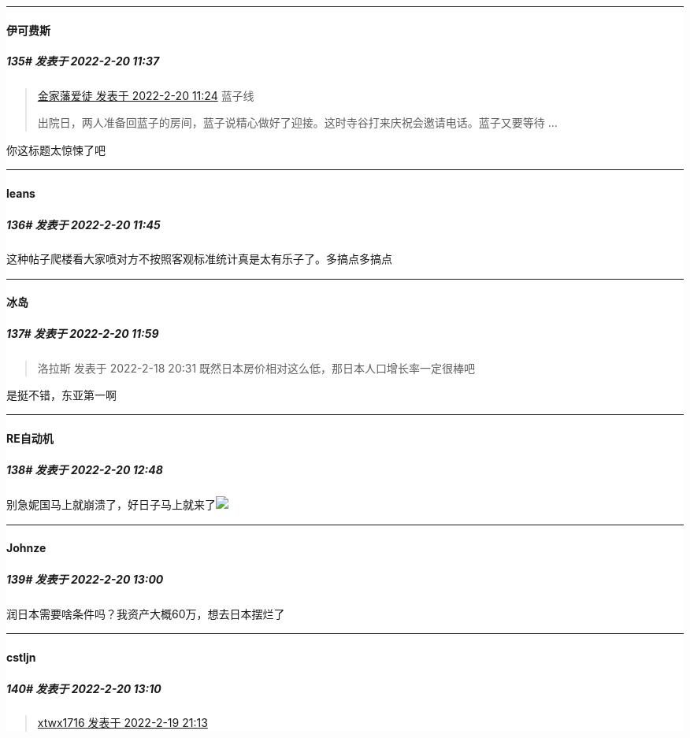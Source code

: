 

*****

####  伊可费斯  
##### 135#       发表于 2022-2-20 11:37

<blockquote><a href="httphttps://bbs.saraba1st.com/2b/forum.php?mod=redirect&amp;goto=findpost&amp;pid=54762222&amp;ptid=2053361" target="_blank">金家藩爱徒 发表于 2022-2-20 11:24</a>
蓝子线

出院日，两人准备回蓝子的房间，蓝子说精心做好了迎接。这时寺谷打来庆祝会邀请电话。蓝子又要等待 ...</blockquote>
你这标题太惊悚了吧

*****

####  leans  
##### 136#       发表于 2022-2-20 11:45

这种帖子爬楼看大家喷对方不按照客观标准统计真是太有乐子了。多搞点多搞点



*****

####  冰岛  
##### 137#       发表于 2022-2-20 11:59

<blockquote>洛拉斯 发表于 2022-2-18 20:31
既然日本房价相对这么低，那日本人口增长率一定很棒吧</blockquote>
是挺不错，东亚第一啊



*****

####  RE自动机  
##### 138#       发表于 2022-2-20 12:48

别急妮国马上就崩溃了，好日子马上就来了<img src="https://static.saraba1st.com/image/smiley/face2017/067.png" referrerpolicy="no-referrer">



*****

####  Johnze  
##### 139#       发表于 2022-2-20 13:00

润日本需要啥条件吗？我资产大概60万，想去日本摆烂了



*****

####  cstljn  
##### 140#       发表于 2022-2-20 13:10

<blockquote><a href="httphttps://bbs.saraba1st.com/2b/forum.php?mod=redirect&amp;goto=findpost&amp;pid=54756755&amp;ptid=2053361" target="_blank">xtwx1716 发表于 2022-2-19 21:13</a>

